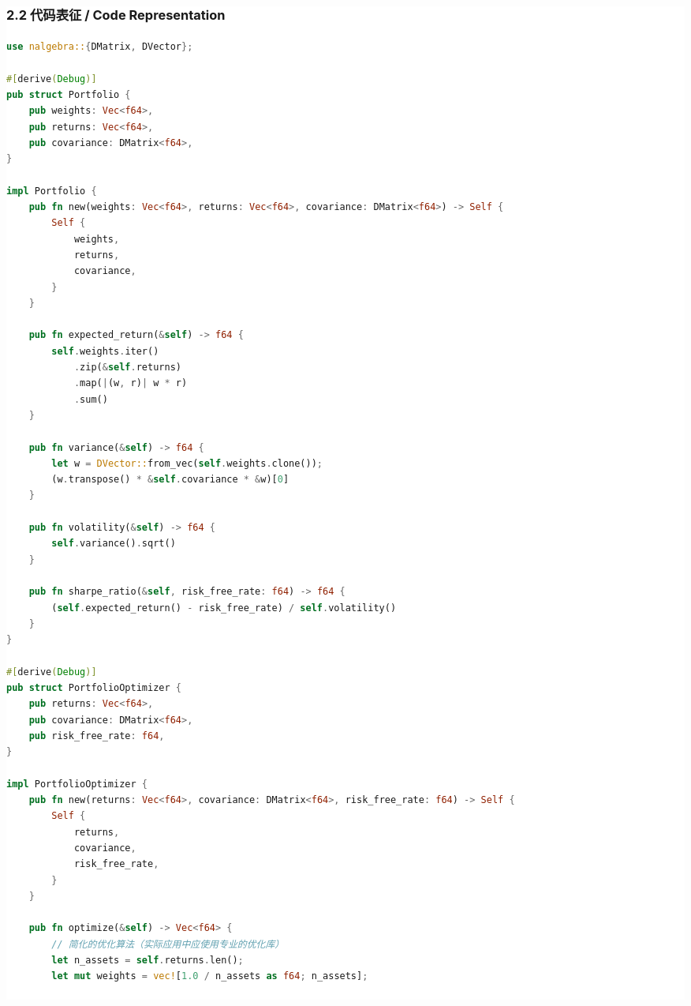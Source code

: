 ### 2.2 代码表征 / Code Representation

```rust
use nalgebra::{DMatrix, DVector};

#[derive(Debug)]
pub struct Portfolio {
    pub weights: Vec<f64>,
    pub returns: Vec<f64>,
    pub covariance: DMatrix<f64>,
}

impl Portfolio {
    pub fn new(weights: Vec<f64>, returns: Vec<f64>, covariance: DMatrix<f64>) -> Self {
        Self {
            weights,
            returns,
            covariance,
        }
    }
    
    pub fn expected_return(&self) -> f64 {
        self.weights.iter()
            .zip(&self.returns)
            .map(|(w, r)| w * r)
            .sum()
    }
    
    pub fn variance(&self) -> f64 {
        let w = DVector::from_vec(self.weights.clone());
        (w.transpose() * &self.covariance * &w)[0]
    }
    
    pub fn volatility(&self) -> f64 {
        self.variance().sqrt()
    }
    
    pub fn sharpe_ratio(&self, risk_free_rate: f64) -> f64 {
        (self.expected_return() - risk_free_rate) / self.volatility()
    }
}

#[derive(Debug)]
pub struct PortfolioOptimizer {
    pub returns: Vec<f64>,
    pub covariance: DMatrix<f64>,
    pub risk_free_rate: f64,
}

impl PortfolioOptimizer {
    pub fn new(returns: Vec<f64>, covariance: DMatrix<f64>, risk_free_rate: f64) -> Self {
        Self {
            returns,
            covariance,
            risk_free_rate,
        }
    }
    
    pub fn optimize(&self) -> Vec<f64> {
        // 简化的优化算法（实际应用中应使用专业的优化库）
        let n_assets = self.returns.len();
        let mut weights = vec![1.0 / n_assets as f64; n_assets];
        
```